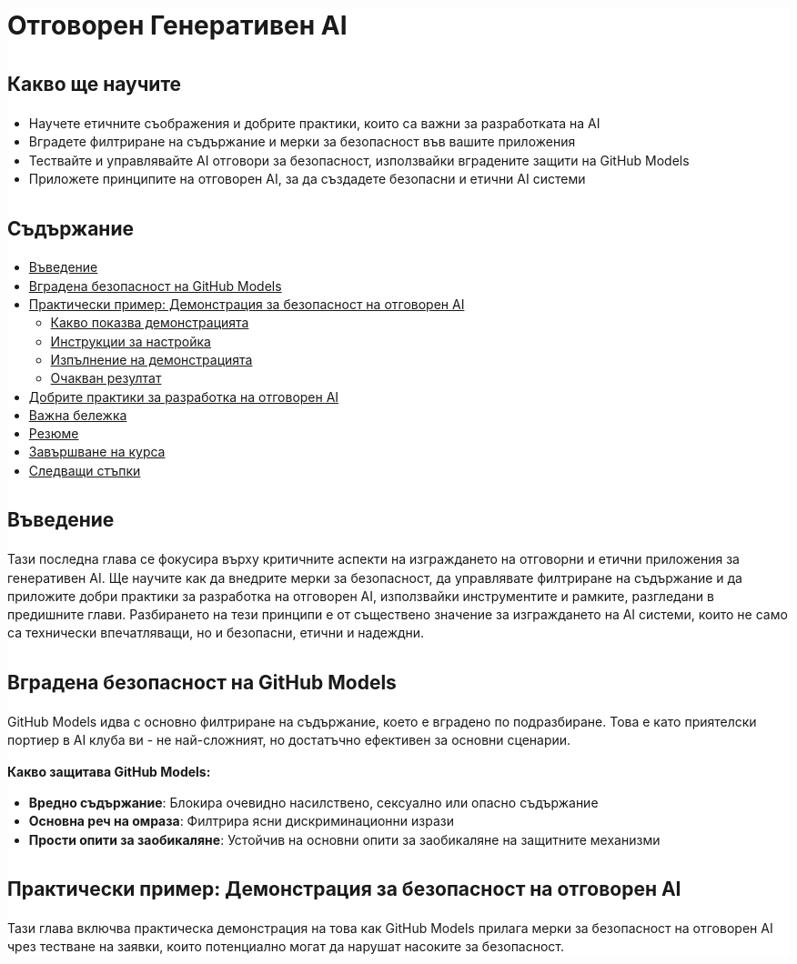 
# Отговорен Генеративен AI

## Какво ще научите

- Научете етичните съображения и добрите практики, които са важни за разработката на AI
- Вградете филтриране на съдържание и мерки за безопасност във вашите приложения
- Тествайте и управлявайте AI отговори за безопасност, използвайки вградените защити на GitHub Models
- Приложете принципите на отговорен AI, за да създадете безопасни и етични AI системи

## Съдържание

- [Въведение](../../../05-ResponsibleGenAI)
- [Вградена безопасност на GitHub Models](../../../05-ResponsibleGenAI)
- [Практически пример: Демонстрация за безопасност на отговорен AI](../../../05-ResponsibleGenAI)
  - [Какво показва демонстрацията](../../../05-ResponsibleGenAI)
  - [Инструкции за настройка](../../../05-ResponsibleGenAI)
  - [Изпълнение на демонстрацията](../../../05-ResponsibleGenAI)
  - [Очакван резултат](../../../05-ResponsibleGenAI)
- [Добрите практики за разработка на отговорен AI](../../../05-ResponsibleGenAI)
- [Важна бележка](../../../05-ResponsibleGenAI)
- [Резюме](../../../05-ResponsibleGenAI)
- [Завършване на курса](../../../05-ResponsibleGenAI)
- [Следващи стъпки](../../../05-ResponsibleGenAI)

## Въведение

Тази последна глава се фокусира върху критичните аспекти на изграждането на отговорни и етични приложения за генеративен AI. Ще научите как да внедрите мерки за безопасност, да управлявате филтриране на съдържание и да приложите добри практики за разработка на отговорен AI, използвайки инструментите и рамките, разгледани в предишните глави. Разбирането на тези принципи е от съществено значение за изграждането на AI системи, които не само са технически впечатляващи, но и безопасни, етични и надеждни.

## Вградена безопасност на GitHub Models

GitHub Models идва с основно филтриране на съдържание, което е вградено по подразбиране. Това е като приятелски портиер в AI клуба ви - не най-сложният, но достатъчно ефективен за основни сценарии.

**Какво защитава GitHub Models:**
- **Вредно съдържание**: Блокира очевидно насилствено, сексуално или опасно съдържание
- **Основна реч на омраза**: Филтрира ясни дискриминационни изрази
- **Прости опити за заобикаляне**: Устойчив на основни опити за заобикаляне на защитните механизми

## Практически пример: Демонстрация за безопасност на отговорен AI

Тази глава включва практическа демонстрация на това как GitHub Models прилага мерки за безопасност на отговорен AI чрез тестване на заявки, които потенциално могат да нарушат насоките за безопасност.
